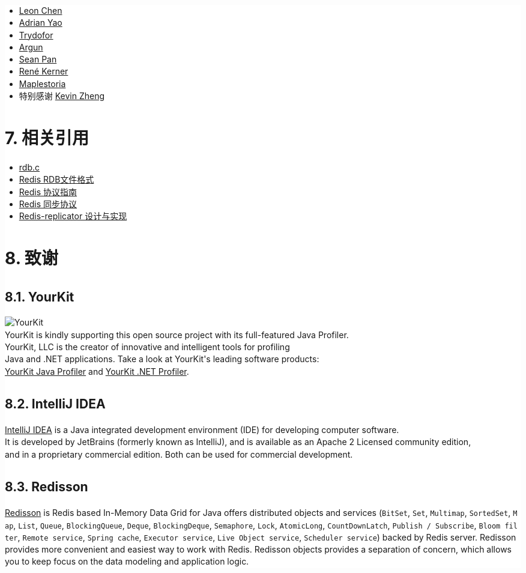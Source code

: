* [Leon Chen](https://github.com/leonchen83)  
* [Adrian Yao](https://github.com/adrianyao89)  
* [Trydofor](https://github.com/trydofor)  
* [Argun](https://github.com/Argun)  
* [Sean Pan](https://github.com/XinYang-Pan)  
* [René Kerner](https://github.com/rk3rn3r)  
* [Maplestoria](https://github.com/maplestoria)  
* 特别感谢 [Kevin Zheng](https://github.com/KevinZheng001)  
  
# 7. 相关引用  
  * [rdb.c](https://github.com/antirez/redis/blob/unstable/src/rdb.c)  
  * [Redis RDB文件格式](https://github.com/leonchen83/redis-replicator/wiki/RDB-dump-data-format)  
  * [Redis 协议指南](http://redis.io/topics/protocol)
  * [Redis 同步协议](http://redis.io/topics/replication)
  * [Redis-replicator 设计与实现](https://github.com/leonchen83/mycode/blob/master/redis/redis-share/Redis-replicator%E8%AE%BE%E8%AE%A1%E4%B8%8E%E5%AE%9E%E7%8E%B0.md)

# 8. 致谢  

## 8.1. YourKit  

![YourKit](https://www.yourkit.com/images/yklogo.png)  
YourKit is kindly supporting this open source project with its full-featured Java Profiler.  
YourKit, LLC is the creator of innovative and intelligent tools for profiling  
Java and .NET applications. Take a look at YourKit's leading software products:  
<a href="http://www.yourkit.com/java/profiler/index.jsp">YourKit Java Profiler</a> and
<a href="http://www.yourkit.com/.net/profiler/index.jsp">YourKit .NET Profiler</a>.  

## 8.2. IntelliJ IDEA  

[IntelliJ IDEA](https://www.jetbrains.com/?from=redis-replicator) is a Java integrated development environment (IDE) for developing computer software.  
It is developed by JetBrains (formerly known as IntelliJ), and is available as an Apache 2 Licensed community edition,  
and in a proprietary commercial edition. Both can be used for commercial development.  

## 8.3. Redisson

[Redisson](https://github.com/redisson/redisson) is Redis based In-Memory Data Grid for Java offers distributed objects and services (`BitSet`, `Set`, `Multimap`, `SortedSet`, `Map`, `List`, `Queue`, `BlockingQueue`, `Deque`, `BlockingDeque`, `Semaphore`, `Lock`, `AtomicLong`, `CountDownLatch`, `Publish / Subscribe`, `Bloom filter`, `Remote service`, `Spring cache`, `Executor service`, `Live Object service`, `Scheduler service`) backed by Redis server. Redisson provides more convenient and easiest way to work with Redis. Redisson objects provides a separation of concern, which allows you to keep focus on the data modeling and application logic.
